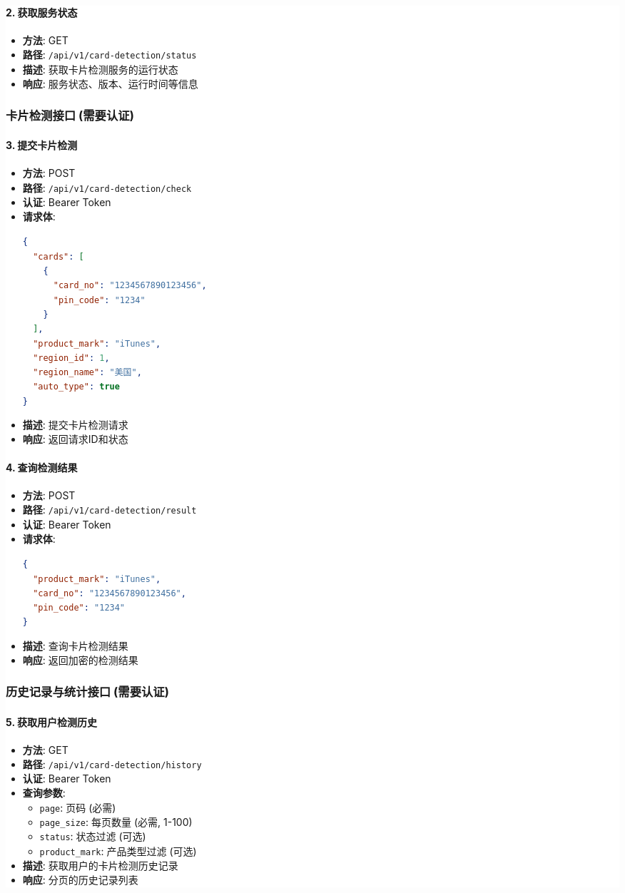 #### 2. 获取服务状态
- **方法**: GET
- **路径**: `/api/v1/card-detection/status`
- **描述**: 获取卡片检测服务的运行状态
- **响应**: 服务状态、版本、运行时间等信息

### 卡片检测接口 (需要认证)

#### 3. 提交卡片检测
- **方法**: POST
- **路径**: `/api/v1/card-detection/check`
- **认证**: Bearer Token
- **请求体**:
  ```json
  {
    "cards": [
      {
        "card_no": "1234567890123456",
        "pin_code": "1234"
      }
    ],
    "product_mark": "iTunes",
    "region_id": 1,
    "region_name": "美国",
    "auto_type": true
  }
  ```
- **描述**: 提交卡片检测请求
- **响应**: 返回请求ID和状态

#### 4. 查询检测结果
- **方法**: POST
- **路径**: `/api/v1/card-detection/result`
- **认证**: Bearer Token
- **请求体**:
  ```json
  {
    "product_mark": "iTunes",
    "card_no": "1234567890123456",
    "pin_code": "1234"
  }
  ```
- **描述**: 查询卡片检测结果
- **响应**: 返回加密的检测结果

### 历史记录与统计接口 (需要认证)

#### 5. 获取用户检测历史
- **方法**: GET
- **路径**: `/api/v1/card-detection/history`
- **认证**: Bearer Token
- **查询参数**:
  - `page`: 页码 (必需)
  - `page_size`: 每页数量 (必需, 1-100)
  - `status`: 状态过滤 (可选)
  - `product_mark`: 产品类型过滤 (可选)
- **描述**: 获取用户的卡片检测历史记录
- **响应**: 分页的历史记录列表
